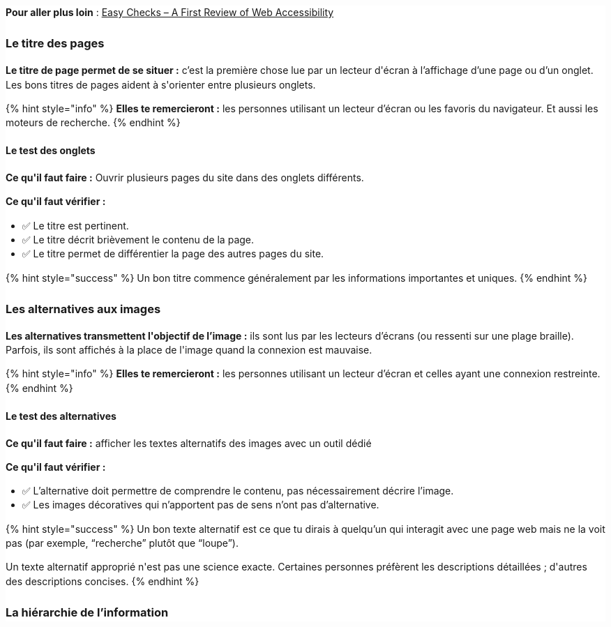 **Pour aller plus loin** : [Easy Checks – A First Review of Web Accessibility](https://www.w3.org/WAI/test-evaluate/preliminary/)

### Le titre des pages

**Le titre de page permet de se situer :** c’est la première chose lue par un lecteur d'écran à l’affichage d’une page ou d’un onglet. Les bons titres de pages aident à s'orienter entre plusieurs onglets.

{% hint style="info" %}
**Elles te remercieront :** les personnes utilisant un lecteur d’écran ou les favoris du navigateur. Et aussi les moteurs de recherche.
{% endhint %}

#### **Le test des onglets**

**Ce qu'il faut faire :** Ouvrir plusieurs pages du site dans des onglets différents.

**Ce qu'il faut vérifier :**

* ✅ Le titre est pertinent.
* ✅ Le titre décrit brièvement le contenu de la page.
* ✅ Le titre permet de différentier la page des autres pages du site.

{% hint style="success" %}
Un bon titre commence généralement par les informations importantes et uniques.
{% endhint %}

### Les alternatives aux images

**Les alternatives transmettent l'objectif de l’image :** ils sont lus par les lecteurs d’écrans (ou ressenti sur une plage braille). Parfois, ils sont affichés à la place de l'image quand la connexion est mauvaise.

{% hint style="info" %}
**Elles te remercieront :** les personnes utilisant un lecteur d’écran et celles ayant une connexion restreinte.
{% endhint %}

#### **Le test des alternatives**

**Ce qu'il faut faire :** afficher les textes alternatifs des images avec un outil dédié

**Ce qu'il faut vérifier :**

* ✅ L’alternative doit permettre de comprendre le contenu, pas nécessairement décrire l’image.
* ✅ Les images décoratives qui n’apportent pas de sens n’ont pas d’alternative.

{% hint style="success" %}
Un bon texte alternatif est ce que tu dirais à quelqu’un qui interagit avec une page web mais ne la voit pas (par exemple, “recherche” plutôt que “loupe”).

Un texte alternatif approprié n'est pas une science exacte. Certaines personnes préfèrent les descriptions détaillées ; d'autres des descriptions concises.
{% endhint %}

### La hiérarchie de l’information
